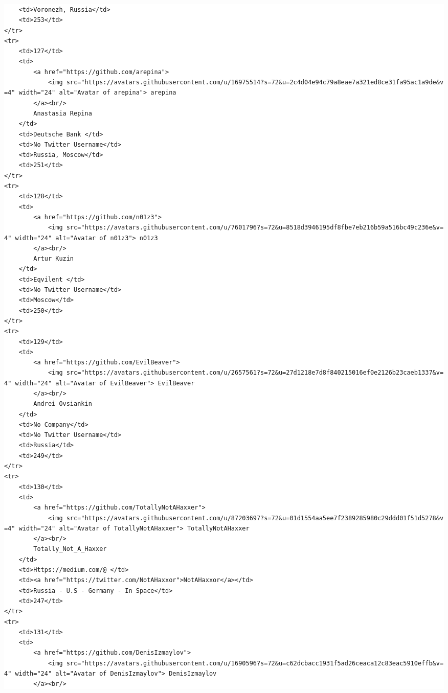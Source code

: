 		<td>Voronezh, Russia</td>
		<td>253</td>
	</tr>
	<tr>
		<td>127</td>
		<td>
			<a href="https://github.com/arepina">
				<img src="https://avatars.githubusercontent.com/u/16975514?s=72&u=2c4d04e94c79a8eae7a321ed8ce31fa95ac1a9de&v=4" width="24" alt="Avatar of arepina"> arepina
			</a><br/>
			Anastasia Repina
		</td>
		<td>Deutsche Bank </td>
		<td>No Twitter Username</td>
		<td>Russia, Moscow</td>
		<td>251</td>
	</tr>
	<tr>
		<td>128</td>
		<td>
			<a href="https://github.com/n01z3">
				<img src="https://avatars.githubusercontent.com/u/7601796?s=72&u=8518d3946195df8fbe7eb216b59a516bc49c236e&v=4" width="24" alt="Avatar of n01z3"> n01z3
			</a><br/>
			Artur Kuzin
		</td>
		<td>Eqvilent </td>
		<td>No Twitter Username</td>
		<td>Moscow</td>
		<td>250</td>
	</tr>
	<tr>
		<td>129</td>
		<td>
			<a href="https://github.com/EvilBeaver">
				<img src="https://avatars.githubusercontent.com/u/2657561?s=72&u=27d1218e7d8f840215016ef0e2126b23caeb1337&v=4" width="24" alt="Avatar of EvilBeaver"> EvilBeaver
			</a><br/>
			Andrei Ovsiankin
		</td>
		<td>No Company</td>
		<td>No Twitter Username</td>
		<td>Russia</td>
		<td>249</td>
	</tr>
	<tr>
		<td>130</td>
		<td>
			<a href="https://github.com/TotallyNotAHaxxer">
				<img src="https://avatars.githubusercontent.com/u/87203697?s=72&u=01d1554aa5ee7f2389285980c29ddd01f51d5278&v=4" width="24" alt="Avatar of TotallyNotAHaxxer"> TotallyNotAHaxxer
			</a><br/>
			Totally_Not_A_Haxxer
		</td>
		<td>Https://medium.com/@ </td>
		<td><a href="https://twitter.com/NotAHaxxor">NotAHaxxor</a></td>
		<td>Russia - U.S - Germany - In Space</td>
		<td>247</td>
	</tr>
	<tr>
		<td>131</td>
		<td>
			<a href="https://github.com/DenisIzmaylov">
				<img src="https://avatars.githubusercontent.com/u/1690596?s=72&u=c62dcbacc1931f5ad26ceaca12c83eac5910effb&v=4" width="24" alt="Avatar of DenisIzmaylov"> DenisIzmaylov
			</a><br/>